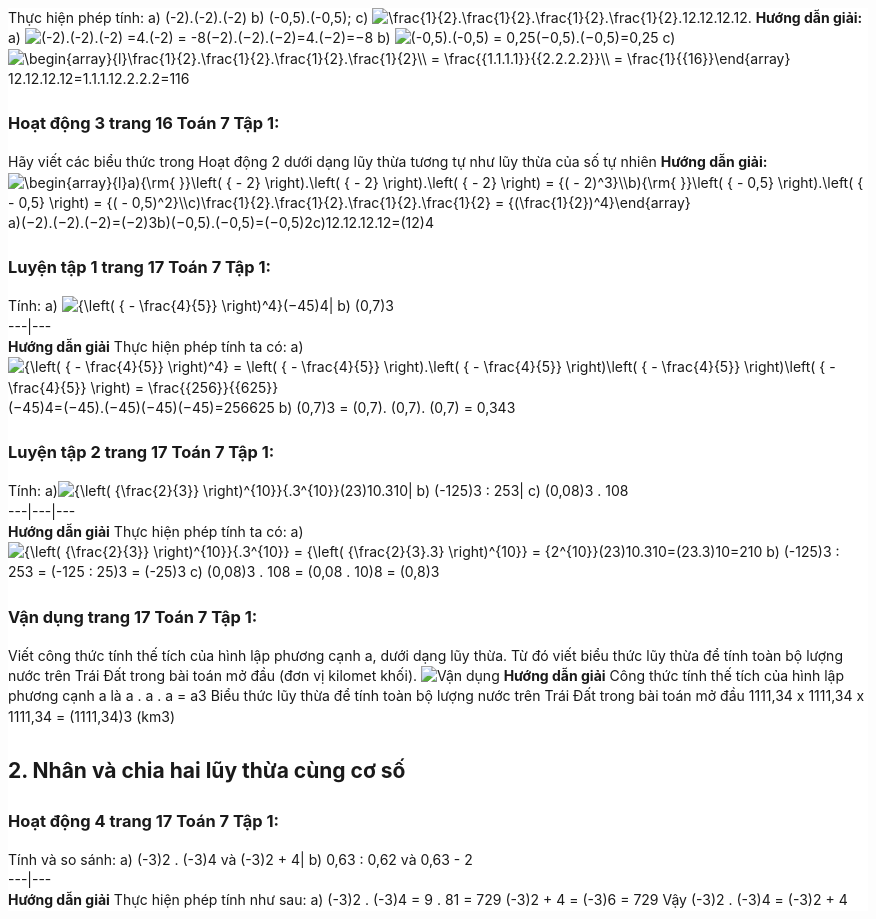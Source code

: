 Thực hiện phép tính:
a\) \(-2\).\(-2\).\(-2\)
b\) \(-0,5\).\(-0,5\);
c\) ![\\frac{1}{2}.\\frac{1}{2}.\\frac{1}{2}.\\frac{1}{2}.](https://i.vdoc.vn/data/image/blank.png)12.12.12.12.
**Hướng dẫn giải:**
a\) ![\(-2\).\(-2\).\(-2\) =4.\(-2\) = -8](https://i.vdoc.vn/data/image/blank.png)\(−2\).\(−2\).\(−2\)=4.\(−2\)=−8
b\) ![\(-0,5\).\(-0,5\) = 0,25](https://i.vdoc.vn/data/image/blank.png)\(−0,5\).\(−0,5\)=0,25
c\)
![\\begin{array}{l}\\frac{1}{2}.\\frac{1}{2}.\\frac{1}{2}.\\frac{1}{2}\\\\ = \\frac{{1.1.1.1}}{{2.2.2.2}}\\\\ = \\frac{1}{{16}}\\end{array}](https://i.vdoc.vn/data/image/blank.png)12.12.12.12=1.1.1.12.2.2.2=116
### Hoạt động 3 trang 16 Toán 7 Tập 1:
Hãy viết các biểu thức trong Hoạt động 2 dưới dạng lũy thừa tương tự như lũy thừa của số tự nhiên
**Hướng dẫn giải:**
![\\begin{array}{l}a\){\\rm{ }}\\left\( { - 2} \\right\).\\left\( { - 2} \\right\).\\left\( { - 2} \\right\) = {\( - 2\)^3}\\\\b\){\\rm{ }}\\left\( { - 0,5} \\right\).\\left\( { - 0,5} \\right\) = {\( - 0,5\)^2}\\\\c\)\\frac{1}{2}.\\frac{1}{2}.\\frac{1}{2}.\\frac{1}{2} = {\(\\frac{1}{2}\)^4}\\end{array}](https://i.vdoc.vn/data/image/blank.png) a\)\(−2\).\(−2\).\(−2\)=\(−2\)3b\)\(−0,5\).\(−0,5\)=\(−0,5\)2c\)12.12.12.12=\(12\)4
### Luyện tập 1 trang 17 Toán 7 Tập 1:
Tính:
a\) ![{\\left\( { - \\frac{4}{5}} \\right\)^4}](https://i.vdoc.vn/data/image/blank.png)\(−45\)4| b\) \(0,7\)3  
---|---  
**Hướng dẫn giải**
Thực hiện phép tính ta có:
a\) ![{\\left\( { - \\frac{4}{5}} \\right\)^4} = \\left\( { - \\frac{4}{5}} \\right\).\\left\( { - \\frac{4}{5}} \\right\)\\left\( { - \\frac{4}{5}} \\right\)\\left\( { - \\frac{4}{5}} \\right\) = \\frac{{256}}{{625}}](https://i.vdoc.vn/data/image/blank.png)\(−45\)4=\(−45\).\(−45\)\(−45\)\(−45\)=256625
b\) \(0,7\)3 = \(0,7\). \(0,7\). \(0,7\) = 0,343
### Luyện tập 2 trang 17 Toán 7 Tập 1:
Tính:
a\)![{\\left\( {\\frac{2}{3}} \\right\)^{10}}{.3^{10}}](https://i.vdoc.vn/data/image/blank.png)\(23\)10.310| b\) \(-125\)3 : 253| c\) \(0,08\)3 . 108  
---|---|---  
**Hướng dẫn giải**
Thực hiện phép tính ta có:
a\) ![{\\left\( {\\frac{2}{3}} \\right\)^{10}}{.3^{10}} = {\\left\( {\\frac{2}{3}.3} \\right\)^{10}} = {2^{10}}](https://i.vdoc.vn/data/image/blank.png)\(23\)10.310=\(23.3\)10=210
b\) \(-125\)3 : 253 = \(-125 : 25\)3 = \(-25\)3
c\) \(0,08\)3 . 108 = \(0,08 . 10\)8 = \(0,8\)3
### Vận dụng trang 17 Toán 7 Tập 1:
Viết công thức tính thế tích của hình lập phương cạnh a, dưới dạng lũy thừa. Từ đó viết biểu thức lũy thừa để tính toàn bộ lượng nước trên Trái Đất trong bài toán mở đầu \(đơn vị kilomet khối\).
![Vận dụng](https://i.vdoc.vn/data/image/2023/09/20/Toan-7-bai-3-1.jpg)
**Hướng dẫn giải**
Công thức tính thế tích của hình lập phương cạnh a là
a . a . a = a3
Biểu thức lũy thừa để tính toàn bộ lượng nước trên Trái Đất trong bài toán mở đầu
1111,34 x 1111,34 x 1111,34 = \(1111,34\)3 \(km3\)
## **2\. Nhân và chia hai lũy thừa cùng cơ số**
### Hoạt động 4 trang 17 Toán 7 Tập 1:
Tính và so sánh:
a\) \(-3\)2 . \(-3\)4 và \(-3\)2 + 4| b\) 0,63 : 0,62 và 0,63 - 2  
---|---  
**Hướng dẫn giải**
Thực hiện phép tính như sau:
a\) \(-3\)2 . \(-3\)4 = 9 . 81 = 729
\(-3\)2 + 4 = \(-3\)6 = 729
Vậy \(-3\)2 . \(-3\)4 = \(-3\)2 + 4